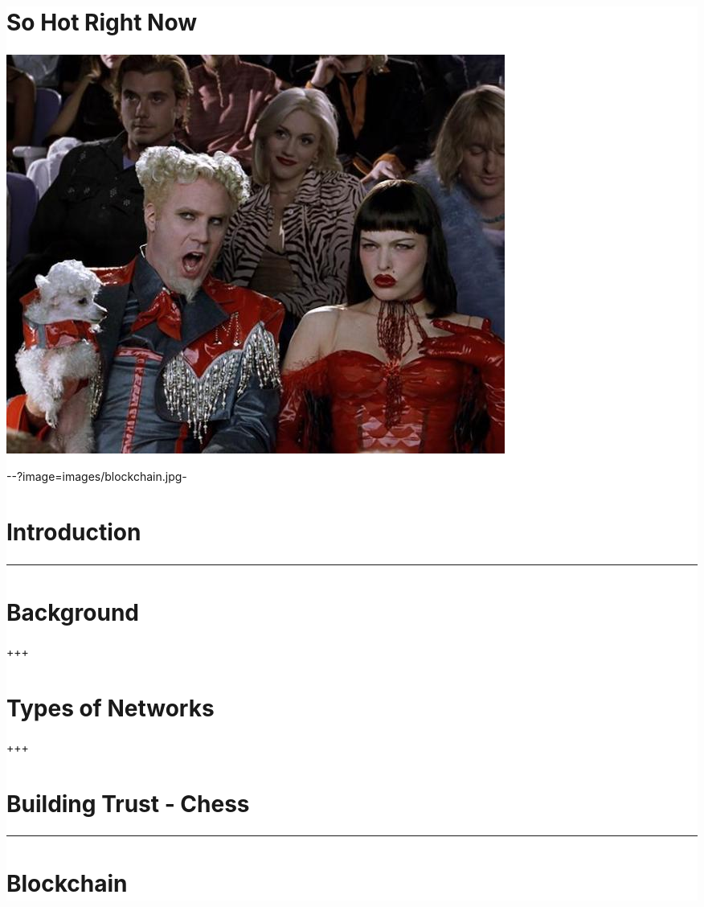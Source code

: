 
# So Hot Right Now
![So Hot Right Now](images/sohotrightnow.jpg)

--?image=images/blockchain.jpg-

# Introduction

---
# Background

+++

# Types of Networks

+++

# Building Trust - Chess

---

# Blockchain
